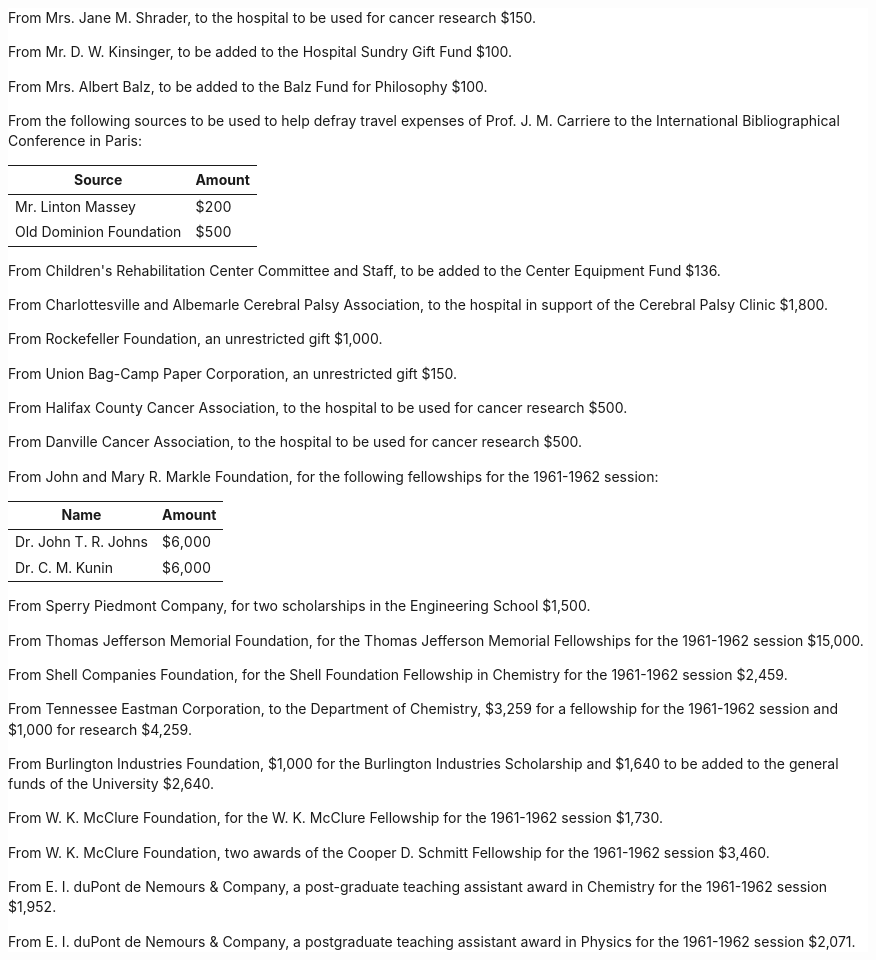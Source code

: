 From Mrs. Jane M. Shrader, to the hospital to be used for cancer research $150.

From Mr. D. W. Kinsinger, to be added to the Hospital Sundry Gift Fund $100.

From Mrs. Albert Balz, to be added to the Balz Fund for Philosophy $100.

From the following sources to be used to help defray travel expenses of Prof. J. M. Carriere to the International Bibliographical Conference in Paris:

| Source                | Amount          |
|-----------------------|------------------|
| Mr. Linton Massey     | $200             |
| Old Dominion Foundation | $500             |

From Children's Rehabilitation Center Committee and Staff, to be added to the Center Equipment Fund $136.

From Charlottesville and Albemarle Cerebral Palsy Association, to the hospital in support of the Cerebral Palsy Clinic $1,800.

From Rockefeller Foundation, an unrestricted gift $1,000.

From Union Bag-Camp Paper Corporation, an unrestricted gift $150.

From Halifax County Cancer Association, to the hospital to be used for cancer research $500.

From Danville Cancer Association, to the hospital to be used for cancer research $500.

From John and Mary R. Markle Foundation, for the following fellowships for the 1961-1962 session:

| Name                      | Amount          |
|---------------------------|------------------|
| Dr. John T. R. Johns     | $6,000          |
| Dr. C. M. Kunin          | $6,000          |

From Sperry Piedmont Company, for two scholarships in the Engineering School $1,500.

From Thomas Jefferson Memorial Foundation, for the Thomas Jefferson Memorial Fellowships for the 1961-1962 session $15,000.

From Shell Companies Foundation, for the Shell Foundation Fellowship in Chemistry for the 1961-1962 session $2,459.

From Tennessee Eastman Corporation, to the Department of Chemistry, $3,259 for a fellowship for the 1961-1962 session and $1,000 for research $4,259.

From Burlington Industries Foundation, $1,000 for the Burlington Industries Scholarship and $1,640 to be added to the general funds of the University $2,640.

From W. K. McClure Foundation, for the W. K. McClure Fellowship for the 1961-1962 session $1,730.

From W. K. McClure Foundation, two awards of the Cooper D. Schmitt Fellowship for the 1961-1962 session $3,460.

From E. I. duPont de Nemours & Company, a post-graduate teaching assistant award in Chemistry for the 1961-1962 session $1,952.

From E. I. duPont de Nemours & Company, a postgraduate teaching assistant award in Physics for the 1961-1962 session $2,071.
